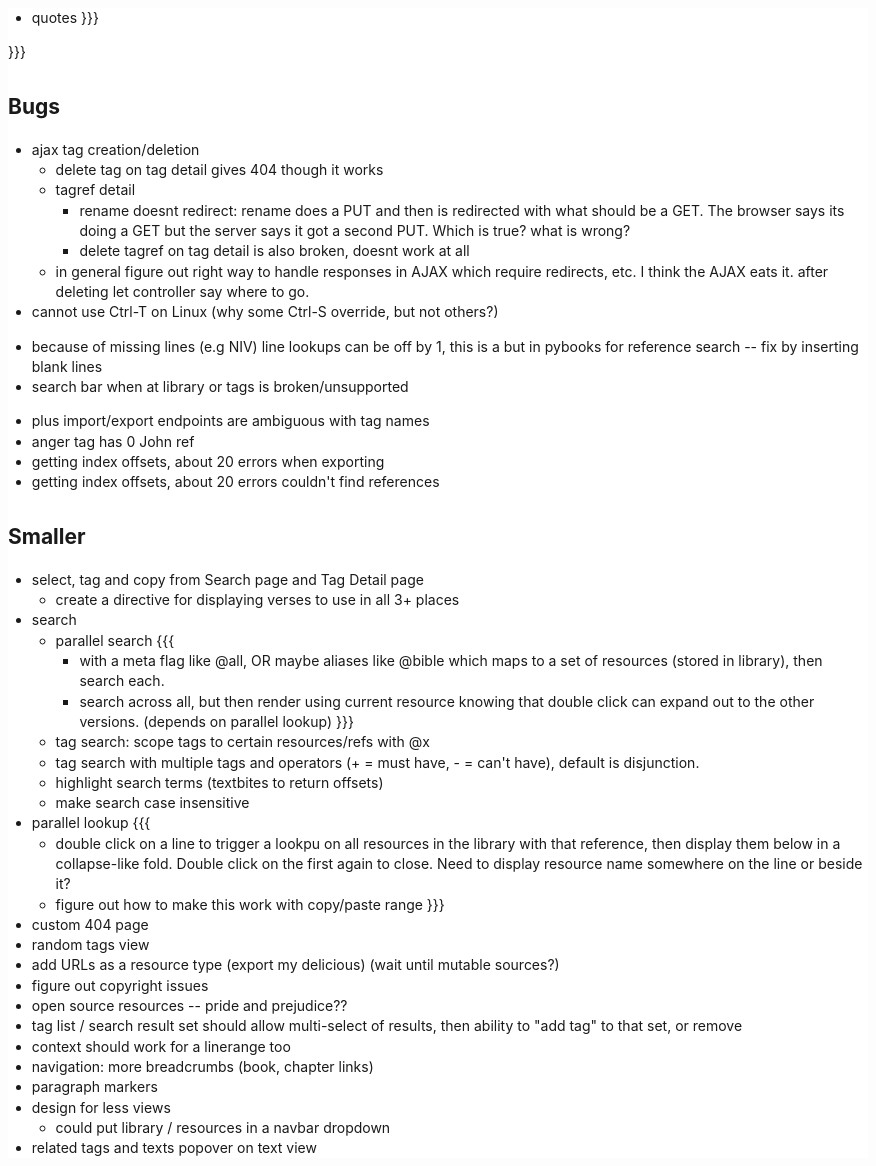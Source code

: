   - quotes
}}}

}}}


Bugs
----
- ajax tag creation/deletion
  - delete tag on tag detail gives 404 though it works
  - tagref detail
    - rename doesnt redirect: rename does a PUT and then is redirected with what should be a GET. The browser says its doing a GET but the server says it got a second PUT. Which is true? what is wrong?
    - delete tagref on tag detail is also broken, doesnt work at all
  - in general figure out right way to handle responses in AJAX which require
    redirects, etc. I think the AJAX eats it.  after deleting let controller
    say where to go.
- cannot use Ctrl-T on Linux (why some Ctrl-S override, but not others?)
* because of missing lines (e.g NIV) line lookups can be off by 1, this is a but in pybooks for reference search -- fix by inserting blank lines
* search bar when at library or tags is broken/unsupported
- plus import/export endpoints are ambiguous with tag names
- anger tag has 0 John ref
- getting index offsets, about 20 errors when exporting
- getting index offsets, about 20 errors couldn't find references

Smaller
-------
* select, tag and copy from Search page and Tag Detail page
  * create a directive for displaying verses to use in all 3+ places
* search
  * parallel search
  {{{
    * with a meta flag like @all, OR maybe aliases like @bible
    which maps to a set of resources (stored in library), then search each. 
    * search across all, but then render using current resource knowing that double
    click can expand out to the other versions. (depends on parallel lookup)
  }}}
  * tag search: scope tags to certain resources/refs with @x
  * tag search with multiple tags and operators (+ = must have, - = can't have), default is disjunction.
  * highlight search terms (textbites to return offsets)
  * make search case insensitive
* parallel lookup
{{{
  * double click on a line to trigger a lookpu on all 
  resources in the library with that reference, then display them below
  in a collapse-like fold. Double click on the first again to close. Need
  to display resource name somewhere on the line or beside it?
  * figure out how to make this work with copy/paste range
}}}
* custom 404 page
* random tags view
* add URLs as a resource type (export my delicious) (wait until mutable sources?)
* figure out copyright issues 
* open source resources -- pride and prejudice??
* tag list / search result set should allow multi-select of results, then ability to "add tag" to that set, or remove
* context should work for a linerange too
* navigation: more breadcrumbs (book, chapter links)
* paragraph markers
* design for less views
  * could put library / resources in a navbar dropdown
* related tags and texts popover on text view